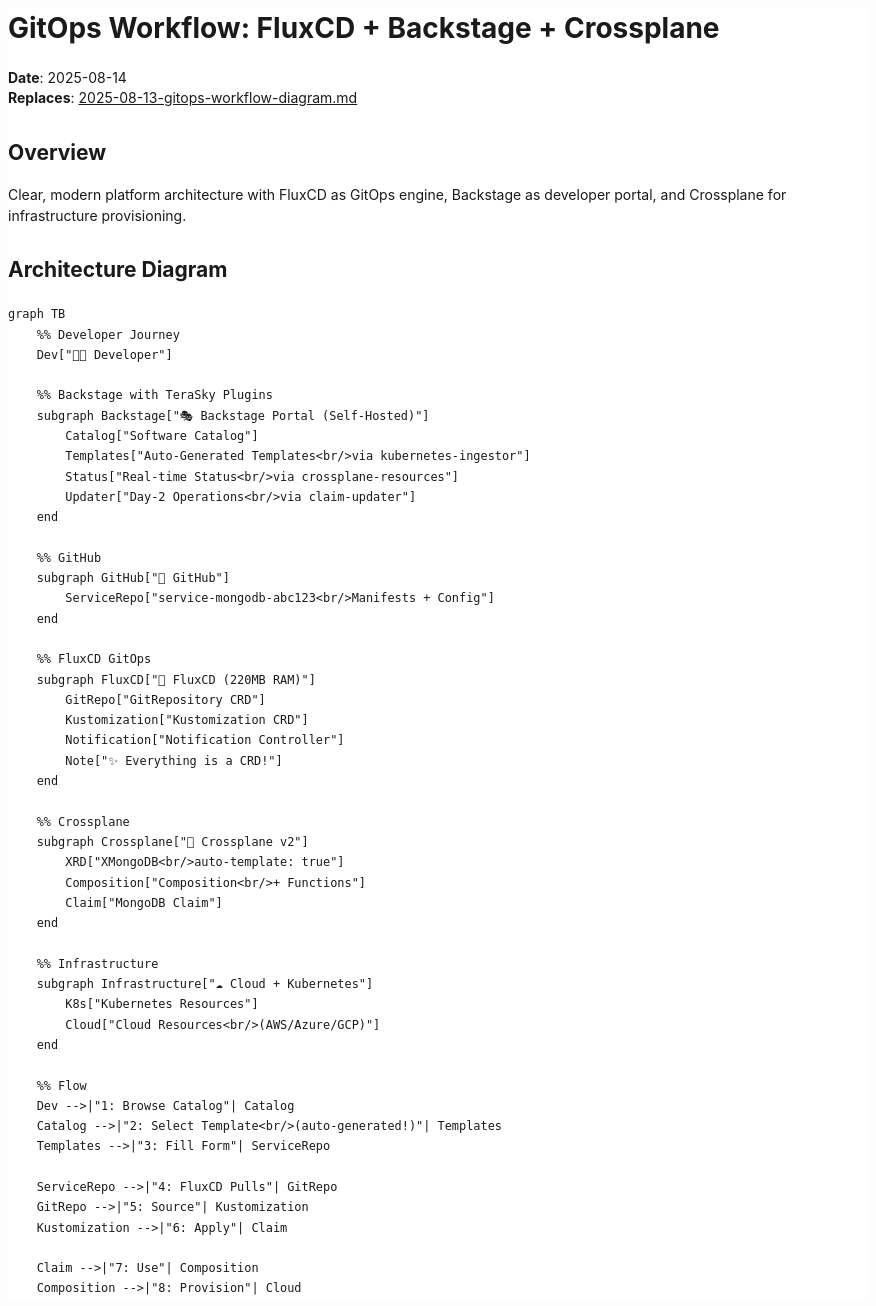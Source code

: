 # GitOps Workflow: FluxCD + Backstage + Crossplane

**Date**: 2025-08-14  
**Replaces**: [2025-08-13-gitops-workflow-diagram.md](./2025-08-13-gitops-workflow-diagram.md)

## Overview

Clear, modern platform architecture with FluxCD as GitOps engine, Backstage as developer portal, and Crossplane for infrastructure provisioning.

## Architecture Diagram

```mermaid
graph TB
    %% Developer Journey
    Dev["👩‍💻 Developer"]
    
    %% Backstage with TeraSky Plugins
    subgraph Backstage["🎭 Backstage Portal (Self-Hosted)"]
        Catalog["Software Catalog"]
        Templates["Auto-Generated Templates<br/>via kubernetes-ingestor"]
        Status["Real-time Status<br/>via crossplane-resources"]
        Updater["Day-2 Operations<br/>via claim-updater"]
    end
    
    %% GitHub
    subgraph GitHub["📂 GitHub"]
        ServiceRepo["service-mongodb-abc123<br/>Manifests + Config"]
    end
    
    %% FluxCD GitOps
    subgraph FluxCD["🔄 FluxCD (220MB RAM)"]
        GitRepo["GitRepository CRD"]
        Kustomization["Kustomization CRD"]
        Notification["Notification Controller"]
        Note["✨ Everything is a CRD!"]
    end
    
    %% Crossplane
    subgraph Crossplane["🎯 Crossplane v2"]
        XRD["XMongoDB<br/>auto-template: true"]
        Composition["Composition<br/>+ Functions"]
        Claim["MongoDB Claim"]
    end
    
    %% Infrastructure
    subgraph Infrastructure["☁️ Cloud + Kubernetes"]
        K8s["Kubernetes Resources"]
        Cloud["Cloud Resources<br/>(AWS/Azure/GCP)"]
    end
    
    %% Flow
    Dev -->|"1: Browse Catalog"| Catalog
    Catalog -->|"2: Select Template<br/>(auto-generated!)"| Templates
    Templates -->|"3: Fill Form"| ServiceRepo
    
    ServiceRepo -->|"4: FluxCD Pulls"| GitRepo
    GitRepo -->|"5: Source"| Kustomization
    Kustomization -->|"6: Apply"| Claim
    
    Claim -->|"7: Use"| Composition
    Composition -->|"8: Provision"| Cloud
```